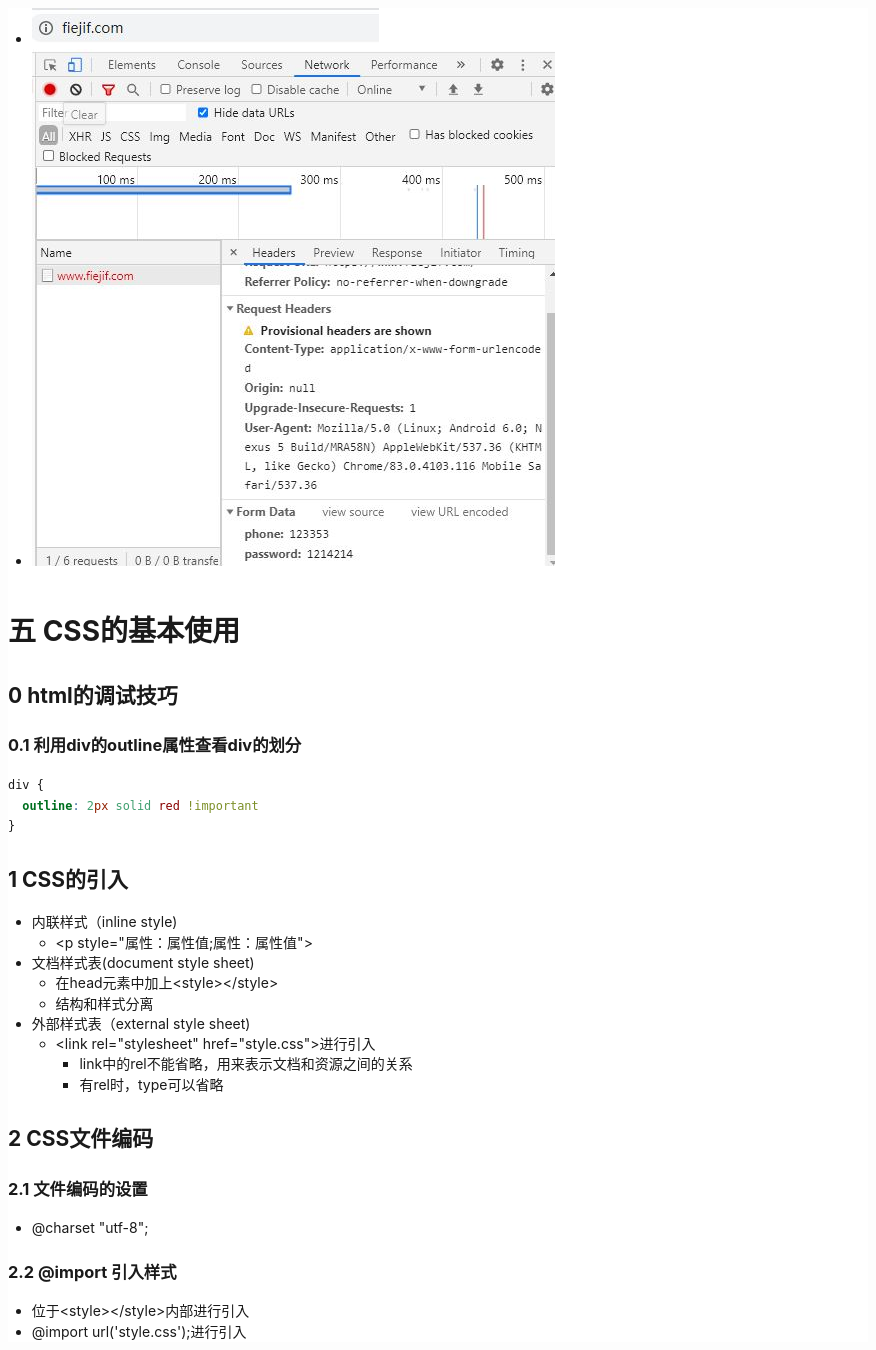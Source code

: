 - ![post请求结果1](img/post_result.jpg)
- ![post请求结果2](img/post_result_2.jpg)

# 五 CSS的基本使用
## 0 html的调试技巧
### 0.1 利用div的outline属性查看div的划分
```CSS
div {
  outline: 2px solid red !important
}
```
## 1 CSS的引入
- 内联样式（inline style)
  - \<p style="属性：属性值;属性：属性值">
- 文档样式表(document style sheet)
  - 在head元素中加上\<style>\</style>
  - 结构和样式分离
- 外部样式表（external style sheet)
  -  \<link rel="stylesheet" href="style.css">进行引入
     -  link中的rel不能省略，用来表示文档和资源之间的关系
     -  有rel时，type可以省略
## 2 CSS文件编码
### 2.1 文件编码的设置
- @charset "utf-8";
### 2.2 @import 引入样式
- 位于\<style>\</style>内部进行引入
- @import url('style.css');进行引入